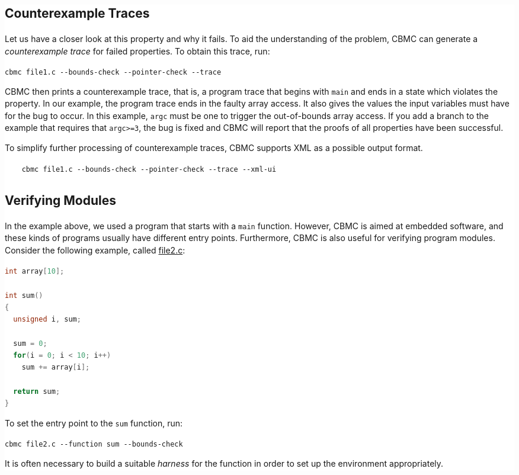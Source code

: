 ## Counterexample Traces

Let us have a closer look at this property and why it fails. To aid the
understanding of the problem, CBMC can generate a *counterexample trace*
for failed properties. To obtain this trace, run:

    cbmc file1.c --bounds-check --pointer-check --trace

CBMC then prints a counterexample trace, that is, a program trace that
begins with `main` and ends in a state which violates the property. In
our example, the program trace ends in the faulty array access. It also
gives the values the input variables must have for the bug to occur. In
this example, `argc` must be one to trigger the out-of-bounds array
access. If you add a branch to the example that requires that `argc>=3`,
the bug is fixed and CBMC will report that the proofs of all properties
have been successful.

To simplify further processing of counterexample traces, CBMC supports XML as a
possible output format.

```
    cbmc file1.c --bounds-check --pointer-check --trace --xml-ui
```

## Verifying Modules

In the example above, we used a program that starts with a `main`
function. However, CBMC is aimed at embedded software, and these kinds
of programs usually have different entry points. Furthermore, CBMC is
also useful for verifying program modules. Consider the following
example, called [file2.c](https://raw.githubusercontent.com/diffblue/cbmc/develop/doc/cprover-manual/file2.c):

```C
int array[10];

int sum()
{
  unsigned i, sum;

  sum = 0;
  for(i = 0; i < 10; i++)
    sum += array[i];

  return sum;
}
```

To set the entry point to the `sum` function, run:

```plaintext
cbmc file2.c --function sum --bounds-check
```

It is often necessary to build a suitable *harness* for the function in
order to set up the environment appropriately.
